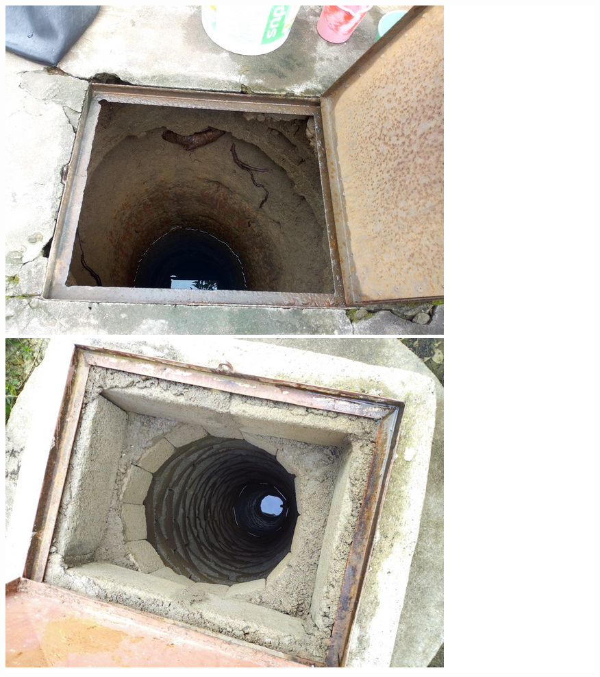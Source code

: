 
![Puits traditionnel à la Zone industrielle](images/zi_p10.jpg " Puits traditionnel à la Zone industrielle  ")
![Puits maçonné à la Zone industrielle](images/zi_p6.jpg " Puits maçonné à la Zone industrielle  ")
